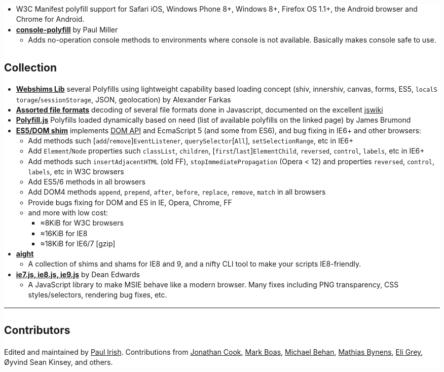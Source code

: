  - W3C Manifest polyfill support for Safari iOS, Windows Phone 8+, Windows 8+, Firefox OS 1.1+, the Android browser and Chrome for Android.
- **[console-polyfill](https://github.com/paulmillr/console-polyfill)** by Paul Miller
  - Adds no-operation console methods to environments where console is not available. Basically makes console safe to use.



## Collection

- **[Webshims Lib](http://afarkas.github.io/webshim/demos/)** several Polyfills using lightweight capability based loading concept (shiv, innershiv, canvas, forms, ES5, `localStorage`/`sessionStorage`, JSON, geolocation) by Alexander Farkas
- **[Assorted file formats](https://github.com/bebraw/jswiki/wiki/File-Formats)** decoding of several file formats done in Javascript, documented on the excellent [jswiki](https://github.com/bebraw/jswiki/wiki)
- **[Polyfill.js](https://github.com/kbjr/polyfill.js)** Polyfills loaded dynamically based on need (list of available polyfills on the linked page) by James Brumond
- **[ES5/DOM shim](https://github.com/termi/ES5-DOM-SHIM)** implements [DOM API](http://dvcs.w3.org/hg/domcore/raw-file/tip/Overview.html) and EcmaScript 5 (and some from ES6), and bug fixing in IE6+ and other browsers:
  - Add methods such [`add`/`remove`]`EventListener`, `querySelector`[`All`], `setSelectionRange`, etc in IE6+
  - Add `Element`/`Node` properties such `classList`, `children`, [`first`/`last`]`ElementChild`, `reversed`, `control`, `labels`, etc in IE6+
  - Add methods such `insertAdjacentHTML` (old FF), `stopImmediatePropagation` (Opera < 12) and properties `reversed`, `control`, `labels`, etc in W3C browsers
  - Add ES5/6 methods in all browsers
  - Add DOM4 methods `append`, `prepend`, `after`, `before`, `replace`, `remove`, `match` in all browsers
  - Provide bugs fixing for DOM and ES in IE, Opera, Chrome, FF
  - and more with low cost:
    - ≈8KiB for W3C browsers
    - ≈16KiB for IE8
    - ≈18KiB for IE6/7 [gzip]
- **[aight](https://github.com/shawnbot/aight)**
  - A collection of shims and shams for IE8 and 9, and a nifty CLI tool to make your scripts IE8-friendly.
- **[ie7.js, ie8.js, ie9.js](http://code.google.com/p/ie7-js/)** by Dean Edwards
  - A JavaScript library to make MSIE behave like a modern browser. Many fixes including PNG transparency, CSS styles/selectors, rendering bug fixes, etc.

----



## Contributors

Edited and maintained by [Paul Irish](http://paulirish.com). Contributions from [Jonathan Cook](http://code.google.com/p/html5-shims/wiki/LinksandResources), [Mark Boas](http://www.html5patch.com), [Michael Behan](http://twitter.com/#!/irishbehan), [Mathias Bynens](http://mathiasbynens.be/), [Eli Grey](http://eligrey.com), Øyvind Sean Kinsey, and others.
